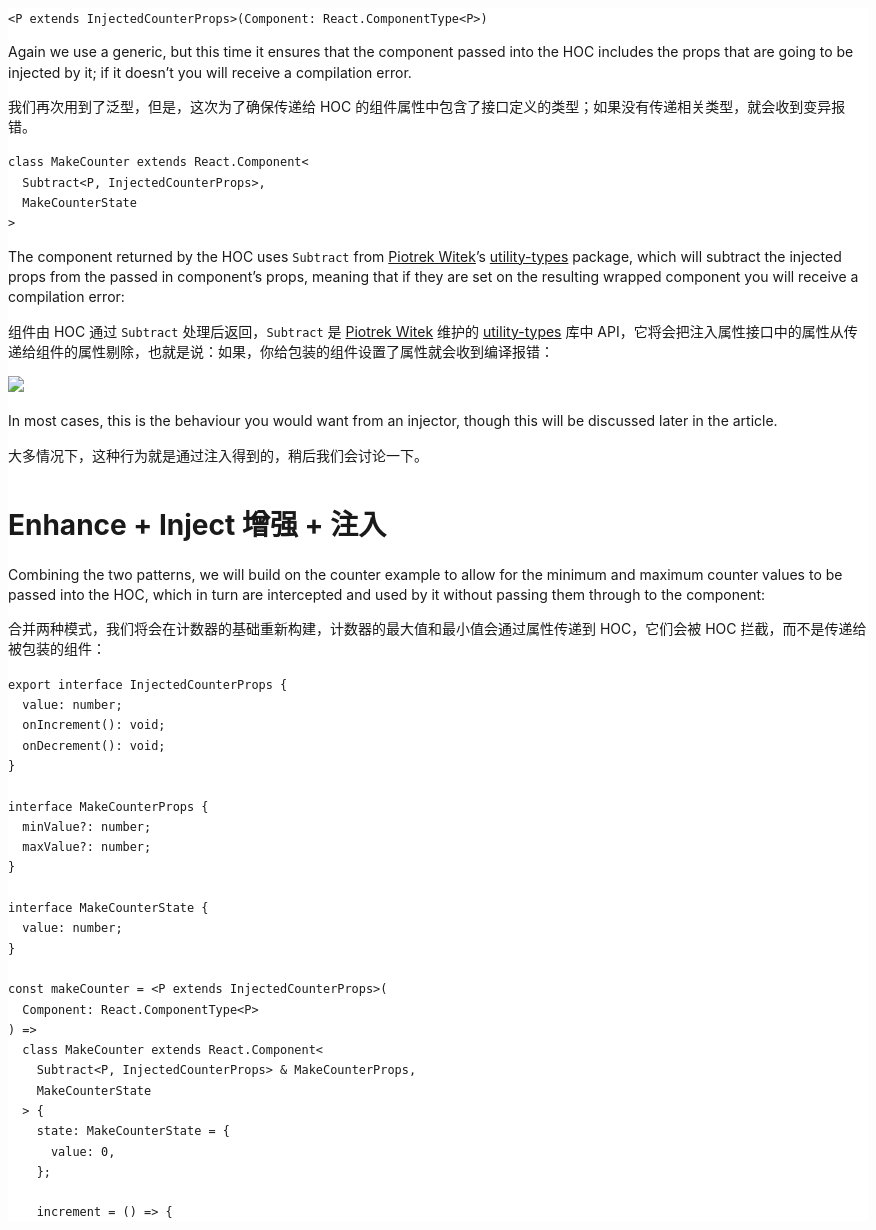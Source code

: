 ```tsx
<P extends InjectedCounterProps>(Component: React.ComponentType<P>)
```

Again we use a generic, but this time it ensures that the component passed into the HOC includes the props that are going to be injected by it; if it doesn’t you will receive a compilation error.

我们再次用到了泛型，但是，这次为了确保传递给 HOC 的组件属性中包含了接口定义的类型；如果没有传递相关类型，就会收到变异报错。

```tsx
class MakeCounter extends React.Component<
  Subtract<P, InjectedCounterProps>,    
  MakeCounterState  
>
```

The component returned by the HOC uses ```Subtract``` from [Piotrek Witek](https://medium.com/u/960d9fbe7faf)’s [utility-types](https://github.com/piotrwitek/utility-types) package, which will subtract the injected props from the passed in component’s props, meaning that if they are set on the resulting wrapped component you will receive a compilation error:

组件由 HOC 通过 ```Subtract``` 处理后返回，```Subtract``` 是 [Piotrek Witek](https://medium.com/u/960d9fbe7faf) 维护的 [utility-types](https://github.com/piotrwitek/utility-types) 库中 API，它将会把注入属性接口中的属性从传递给组件的属性剔除，也就是说：如果，你给包装的组件设置了属性就会收到编译报错：

![](https://miro.medium.com/max/902/1*xTKe3DWJdC7nAVQnM4bvbg.png)

In most cases, this is the behaviour you would want from an injector, though this will be discussed later in the article.

大多情况下，这种行为就是通过注入得到的，稍后我们会讨论一下。

# Enhance + Inject 增强 + 注入

Combining the two patterns, we will build on the counter example to allow for the minimum and maximum counter values to be passed into the HOC, which in turn are intercepted and used by it without passing them through to the component:

合并两种模式，我们将会在计数器的基础重新构建，计数器的最大值和最小值会通过属性传递到 HOC，它们会被 HOC 拦截，而不是传递给被包装的组件：

```tsx
export interface InjectedCounterProps {
  value: number;
  onIncrement(): void;
  onDecrement(): void;
}

interface MakeCounterProps {
  minValue?: number;
  maxValue?: number;
}

interface MakeCounterState {
  value: number;
}

const makeCounter = <P extends InjectedCounterProps>(
  Component: React.ComponentType<P>
) =>
  class MakeCounter extends React.Component<
    Subtract<P, InjectedCounterProps> & MakeCounterProps,
    MakeCounterState
  > {
    state: MakeCounterState = {
      value: 0,
    };

    increment = () => {
```